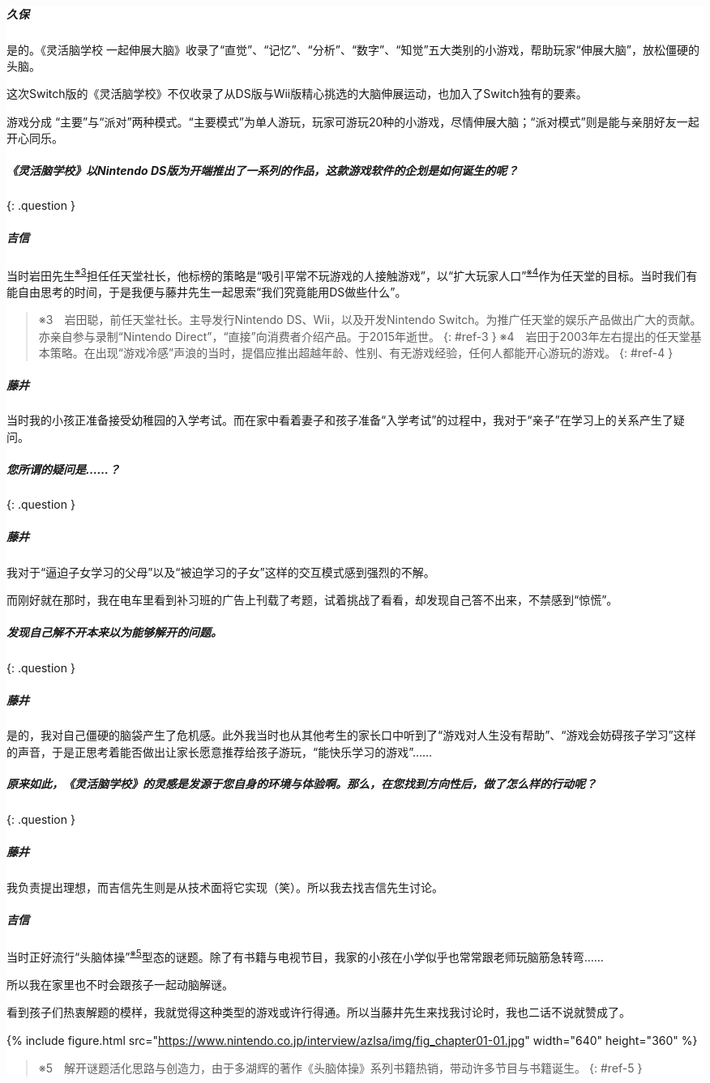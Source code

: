 ##### 久保
是的。《灵活脑学校 一起伸展大脑》收录了“直觉”、“记忆”、“分析”、“数字”、“知觉”五大类别的小游戏，帮助玩家“伸展大脑”，放松僵硬的头脑。

这次Switch版的《灵活脑学校》不仅收录了从DS版与Wii版精心挑选的大脑伸展运动，也加入了Switch独有的要素。

游戏分成 “主要”与“派对”两种模式。“主要模式”为单人游玩，玩家可游玩20种的小游戏，尽情伸展大脑；“派对模式”则是能与亲朋好友一起开心同乐。

##### 《灵活脑学校》以Nintendo DS版为开端推出了一系列的作品，这款游戏软件的企划是如何诞生的呢？
{: .question }

##### 吉信
当时岩田先生<sup>[※3](#ref-3)</sup>担任任天堂社长，他标榜的策略是“吸引平常不玩游戏的人接触游戏”，以“扩大玩家人口”<sup>[※4](#ref-4)</sup>作为任天堂的目标。当时我们有能自由思考的时间，于是我便与藤井先生一起思索“我们究竟能用DS做些什么”。

> ※3　岩田聪，前任天堂社长。主导发行Nintendo DS、Wii，以及开发Nintendo Switch。为推广任天堂的娱乐产品做出广大的贡献。亦亲自参与录制“Nintendo Direct”，“直接”向消费者介绍产品。于2015年逝世。
> {: #ref-3 }
> ※4　岩田于2003年左右提出的任天堂基本策略。在出现“游戏冷感”声浪的当时，提倡应推出超越年龄、性别、有无游戏经验，任何人都能开心游玩的游戏。
> {: #ref-4 }

##### 藤井
当时我的小孩正准备接受幼稚园的入学考试。而在家中看着妻子和孩子准备“入学考试”的过程中，我对于“亲子”在学习上的关系产生了疑问。

##### 您所谓的疑问是……？
{: .question }

##### 藤井
我对于“逼迫子女学习的父母”以及“被迫学习的子女”这样的交互模式感到强烈的不解。

而刚好就在那时，我在电车里看到补习班的广告上刊载了考题，试着挑战了看看，却发现自己答不出来，不禁感到“惊慌”。

##### 发现自己解不开本来以为能够解开的问题。
{: .question }

##### 藤井
是的，我对自己僵硬的脑袋产生了危机感。此外我当时也从其他考生的家长口中听到了“游戏对人生没有帮助”、“游戏会妨碍孩子学习”这样的声音，于是正思考着能否做出让家长愿意推荐给孩子游玩，“能快乐学习的游戏”……

##### 原来如此，《灵活脑学校》的灵感是发源于您自身的环境与体验啊。那么，在您找到方向性后，做了怎么样的行动呢？
{: .question }

##### 藤井
我负责提出理想，而吉信先生则是从技术面将它实现（笑）。所以我去找吉信先生讨论。

##### 吉信
当时正好流行“头脑体操”<sup>[※5](#ref-5)</sup>型态的谜题。除了有书籍与电视节目，我家的小孩在小学似乎也常常跟老师玩脑筋急转弯……

所以我在家里也不时会跟孩子一起动脑解谜。

看到孩子们热衷解题的模样，我就觉得这种类型的游戏或许行得通。所以当藤井先生来找我讨论时，我也二话不说就赞成了。

{% include figure.html src="https://www.nintendo.co.jp/interview/azlsa/img/fig_chapter01-01.jpg" width="640" height="360" %}

> ※5　解开谜题活化思路与创造力，由于多湖辉的著作《头脑体操》系列书籍热销，带动许多节目与书籍诞生。
> {: #ref-5 }
